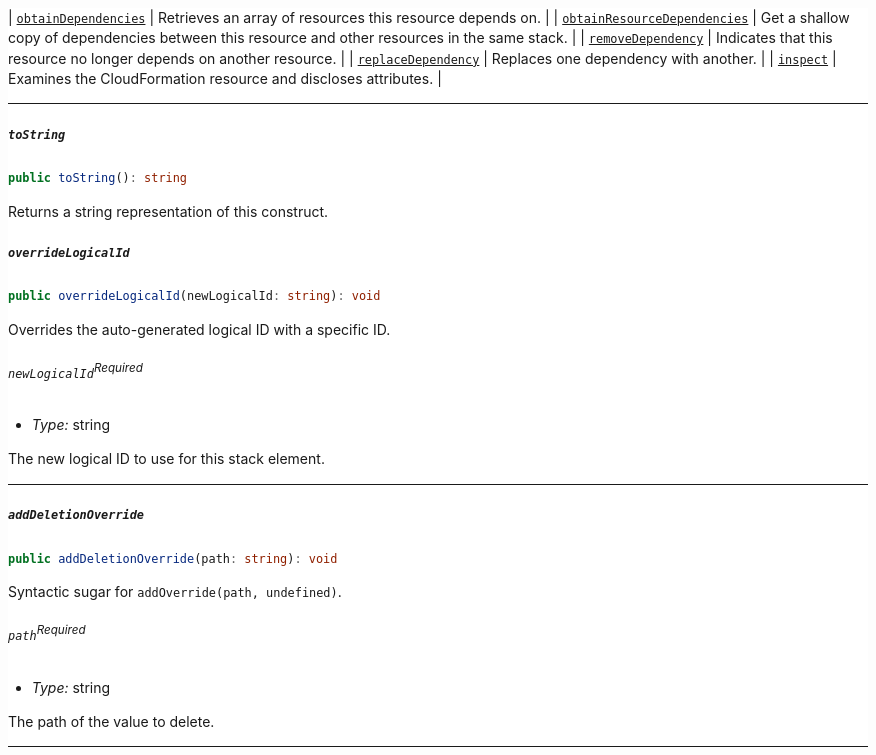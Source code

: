 | <code><a href="#@smallcase/cdk-eks-cluster-module.VpcEniAddon.obtainDependencies">obtainDependencies</a></code> | Retrieves an array of resources this resource depends on. |
| <code><a href="#@smallcase/cdk-eks-cluster-module.VpcEniAddon.obtainResourceDependencies">obtainResourceDependencies</a></code> | Get a shallow copy of dependencies between this resource and other resources in the same stack. |
| <code><a href="#@smallcase/cdk-eks-cluster-module.VpcEniAddon.removeDependency">removeDependency</a></code> | Indicates that this resource no longer depends on another resource. |
| <code><a href="#@smallcase/cdk-eks-cluster-module.VpcEniAddon.replaceDependency">replaceDependency</a></code> | Replaces one dependency with another. |
| <code><a href="#@smallcase/cdk-eks-cluster-module.VpcEniAddon.inspect">inspect</a></code> | Examines the CloudFormation resource and discloses attributes. |

---

##### `toString` <a name="toString" id="@smallcase/cdk-eks-cluster-module.VpcEniAddon.toString"></a>

```typescript
public toString(): string
```

Returns a string representation of this construct.

##### `overrideLogicalId` <a name="overrideLogicalId" id="@smallcase/cdk-eks-cluster-module.VpcEniAddon.overrideLogicalId"></a>

```typescript
public overrideLogicalId(newLogicalId: string): void
```

Overrides the auto-generated logical ID with a specific ID.

###### `newLogicalId`<sup>Required</sup> <a name="newLogicalId" id="@smallcase/cdk-eks-cluster-module.VpcEniAddon.overrideLogicalId.parameter.newLogicalId"></a>

- *Type:* string

The new logical ID to use for this stack element.

---

##### `addDeletionOverride` <a name="addDeletionOverride" id="@smallcase/cdk-eks-cluster-module.VpcEniAddon.addDeletionOverride"></a>

```typescript
public addDeletionOverride(path: string): void
```

Syntactic sugar for `addOverride(path, undefined)`.

###### `path`<sup>Required</sup> <a name="path" id="@smallcase/cdk-eks-cluster-module.VpcEniAddon.addDeletionOverride.parameter.path"></a>

- *Type:* string

The path of the value to delete.

---